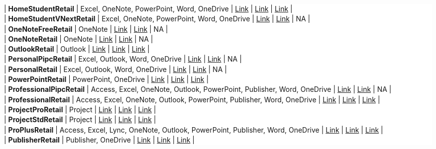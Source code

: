 | **HomeStudentRetail** | Excel, OneNote, PowerPoint, Word, OneDrive |  [Link](https://c2rsetup.officeapps.live.com/c2r/download.aspx?ProductreleaseID=HomeStudentRetail&platform=x64&language=en-us&version=O16GA) |  [Link](https://c2rsetup.officeapps.live.com/c2r/download.aspx?ProductreleaseID=HomeStudentRetail&platform=x86&language=en-us&version=O16GA) |  [Link](https://officecdn.microsoft.com/db/492350f6-3a01-4f97-b9c0-c7c6ddf67d60/media/en-us/HomeStudentRetail.img) |  
| **HomeStudentVNextRetail** | Excel, OneNote, PowerPoint, Word, OneDrive |  [Link](https://c2rsetup.officeapps.live.com/c2r/download.aspx?ProductreleaseID=HomeStudentVNextRetail&platform=x64&language=en-us&version=O16GA) |  [Link](https://c2rsetup.officeapps.live.com/c2r/download.aspx?ProductreleaseID=HomeStudentVNextRetail&platform=x86&language=en-us&version=O16GA) |   NA |  
| **OneNoteFreeRetail** | OneNote |  [Link](https://c2rsetup.officeapps.live.com/c2r/download.aspx?ProductreleaseID=OneNoteFreeRetail&platform=x64&language=en-us&version=O16GA) |  [Link](https://c2rsetup.officeapps.live.com/c2r/download.aspx?ProductreleaseID=OneNoteFreeRetail&platform=x86&language=en-us&version=O16GA) |   NA |  
| **OneNoteRetail** | OneNote |  [Link](https://c2rsetup.officeapps.live.com/c2r/download.aspx?ProductreleaseID=OneNoteRetail&platform=x64&language=en-us&version=O16GA) |  [Link](https://c2rsetup.officeapps.live.com/c2r/download.aspx?ProductreleaseID=OneNoteRetail&platform=x86&language=en-us&version=O16GA) |   NA |  
| **OutlookRetail** | Outlook |  [Link](https://c2rsetup.officeapps.live.com/c2r/download.aspx?ProductreleaseID=OutlookRetail&platform=x64&language=en-us&version=O16GA) |  [Link](https://c2rsetup.officeapps.live.com/c2r/download.aspx?ProductreleaseID=OutlookRetail&platform=x86&language=en-us&version=O16GA) |  [Link](https://officecdn.microsoft.com/db/492350f6-3a01-4f97-b9c0-c7c6ddf67d60/media/en-us/OutlookRetail.img) |  
| **PersonalPipcRetail** | Excel, Outlook, Word, OneDrive |  [Link](https://c2rsetup.officeapps.live.com/c2r/download.aspx?ProductreleaseID=PersonalPipcRetail&platform=x64&language=en-us&version=O16GA) |  [Link](https://c2rsetup.officeapps.live.com/c2r/download.aspx?ProductreleaseID=PersonalPipcRetail&platform=x86&language=en-us&version=O16GA) |   NA |  
| **PersonalRetail** | Excel, Outlook, Word, OneDrive |  [Link](https://c2rsetup.officeapps.live.com/c2r/download.aspx?ProductreleaseID=PersonalRetail&platform=x64&language=en-us&version=O16GA) |  [Link](https://c2rsetup.officeapps.live.com/c2r/download.aspx?ProductreleaseID=PersonalRetail&platform=x86&language=en-us&version=O16GA) |   NA |  
| **PowerPointRetail** | PowerPoint, OneDrive |  [Link](https://c2rsetup.officeapps.live.com/c2r/download.aspx?ProductreleaseID=PowerPointRetail&platform=x64&language=en-us&version=O16GA) |  [Link](https://c2rsetup.officeapps.live.com/c2r/download.aspx?ProductreleaseID=PowerPointRetail&platform=x86&language=en-us&version=O16GA) |  [Link](https://officecdn.microsoft.com/db/492350f6-3a01-4f97-b9c0-c7c6ddf67d60/media/en-us/PowerPointRetail.img) |  
| **ProfessionalPipcRetail** | Access, Excel, OneNote, Outlook, PowerPoint, Publisher, Word, OneDrive |  [Link](https://c2rsetup.officeapps.live.com/c2r/download.aspx?ProductreleaseID=ProfessionalPipcRetail&platform=x64&language=en-us&version=O16GA) |  [Link](https://c2rsetup.officeapps.live.com/c2r/download.aspx?ProductreleaseID=ProfessionalPipcRetail&platform=x86&language=en-us&version=O16GA) |   NA |  
| **ProfessionalRetail** | Access, Excel, OneNote, Outlook, PowerPoint, Publisher, Word, OneDrive |  [Link](https://c2rsetup.officeapps.live.com/c2r/download.aspx?ProductreleaseID=ProfessionalRetail&platform=x64&language=en-us&version=O16GA) |  [Link](https://c2rsetup.officeapps.live.com/c2r/download.aspx?ProductreleaseID=ProfessionalRetail&platform=x86&language=en-us&version=O16GA) |  [Link](https://officecdn.microsoft.com/db/492350f6-3a01-4f97-b9c0-c7c6ddf67d60/media/en-us/ProfessionalRetail.img) |  
| **ProjectProRetail** | Project |  [Link](https://c2rsetup.officeapps.live.com/c2r/download.aspx?ProductreleaseID=ProjectProRetail&platform=x64&language=en-us&version=O16GA) |  [Link](https://c2rsetup.officeapps.live.com/c2r/download.aspx?ProductreleaseID=ProjectProRetail&platform=x86&language=en-us&version=O16GA) |  [Link](https://officecdn.microsoft.com/db/492350f6-3a01-4f97-b9c0-c7c6ddf67d60/media/en-us/ProjectProRetail.img) |  
| **ProjectStdRetail** | Project |  [Link](https://c2rsetup.officeapps.live.com/c2r/download.aspx?ProductreleaseID=ProjectStdRetail&platform=x64&language=en-us&version=O16GA) |  [Link](https://c2rsetup.officeapps.live.com/c2r/download.aspx?ProductreleaseID=ProjectStdRetail&platform=x86&language=en-us&version=O16GA) |  [Link](https://officecdn.microsoft.com/db/492350f6-3a01-4f97-b9c0-c7c6ddf67d60/media/en-us/ProjectStdRetail.img) |  
| **ProPlusRetail** | Access, Excel, Lync, OneNote, Outlook, PowerPoint, Publisher, Word, OneDrive |  [Link](https://c2rsetup.officeapps.live.com/c2r/download.aspx?ProductreleaseID=ProPlusRetail&platform=x64&language=en-us&version=O16GA) |  [Link](https://c2rsetup.officeapps.live.com/c2r/download.aspx?ProductreleaseID=ProPlusRetail&platform=x86&language=en-us&version=O16GA) |  [Link](https://officecdn.microsoft.com/db/492350f6-3a01-4f97-b9c0-c7c6ddf67d60/media/en-us/ProPlusRetail.img) |  
| **PublisherRetail** | Publisher, OneDrive |  [Link](https://c2rsetup.officeapps.live.com/c2r/download.aspx?ProductreleaseID=PublisherRetail&platform=x64&language=en-us&version=O16GA) |  [Link](https://c2rsetup.officeapps.live.com/c2r/download.aspx?ProductreleaseID=PublisherRetail&platform=x86&language=en-us&version=O16GA) |  [Link](https://officecdn.microsoft.com/db/492350f6-3a01-4f97-b9c0-c7c6ddf67d60/media/en-us/PublisherRetail.img) |  